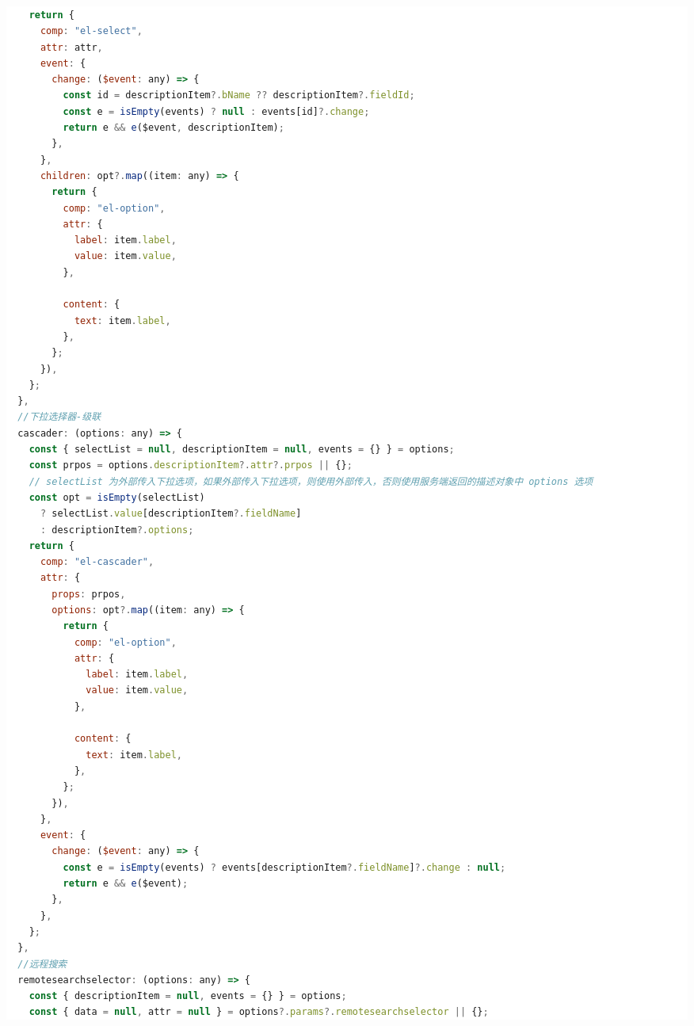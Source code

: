   ```js
      return {
        comp: "el-select",
        attr: attr,
        event: {
          change: ($event: any) => {
            const id = descriptionItem?.bName ?? descriptionItem?.fieldId;
            const e = isEmpty(events) ? null : events[id]?.change;
            return e && e($event, descriptionItem);
          },
        },
        children: opt?.map((item: any) => {
          return {
            comp: "el-option",
            attr: {
              label: item.label,
              value: item.value,
            },
  
            content: {
              text: item.label,
            },
          };
        }),
      };
    },
    //下拉选择器-级联
    cascader: (options: any) => {
      const { selectList = null, descriptionItem = null, events = {} } = options;
      const prpos = options.descriptionItem?.attr?.prpos || {};
      // selectList 为外部传入下拉选项，如果外部传入下拉选项，则使用外部传入，否则使用服务端返回的描述对象中 options 选项
      const opt = isEmpty(selectList)
        ? selectList.value[descriptionItem?.fieldName]
        : descriptionItem?.options;
      return {
        comp: "el-cascader",
        attr: {
          props: prpos,
          options: opt?.map((item: any) => {
            return {
              comp: "el-option",
              attr: {
                label: item.label,
                value: item.value,
              },
  
              content: {
                text: item.label,
              },
            };
          }),
        },
        event: {
          change: ($event: any) => {
            const e = isEmpty(events) ? events[descriptionItem?.fieldName]?.change : null;
            return e && e($event);
          },
        },
      };
    },
    //远程搜索
    remotesearchselector: (options: any) => {
      const { descriptionItem = null, events = {} } = options;
      const { data = null, attr = null } = options?.params?.remotesearchselector || {};
  ```